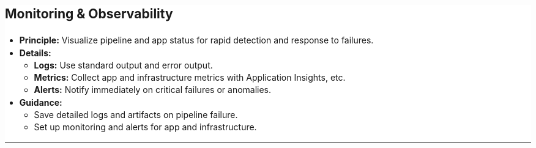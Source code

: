 ## Monitoring & Observability
- **Principle:** Visualize pipeline and app status for rapid detection and response to failures.
- **Details:**
    - **Logs:** Use standard output and error output.
    - **Metrics:** Collect app and infrastructure metrics with Application Insights, etc.
    - **Alerts:** Notify immediately on critical failures or anomalies.
- **Guidance:**
    - Save detailed logs and artifacts on pipeline failure.
    - Set up monitoring and alerts for app and infrastructure.

---


